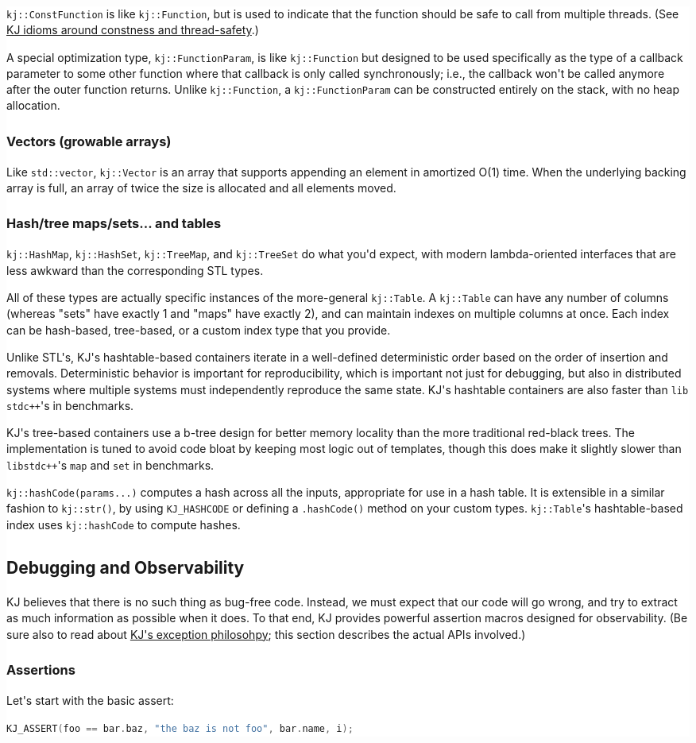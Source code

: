 `kj::ConstFunction` is like `kj::Function`, but is used to indicate that the function should be safe to call from multiple threads. (See [KJ idioms around constness and thread-safety](style-guide.md#constness).)

A special optimization type, `kj::FunctionParam`, is like `kj::Function` but designed to be used specifically as the type of a callback parameter to some other function where that callback is only called synchronously; i.e., the callback won't be called anymore after the outer function returns. Unlike `kj::Function`, a `kj::FunctionParam` can be constructed entirely on the stack, with no heap allocation.

### Vectors (growable arrays)

Like `std::vector`, `kj::Vector` is an array that supports appending an element in amortized O(1) time. When the underlying backing array is full, an array of twice the size is allocated and all elements moved.

### Hash/tree maps/sets... and tables

`kj::HashMap`, `kj::HashSet`, `kj::TreeMap`, and `kj::TreeSet` do what you'd expect, with modern lambda-oriented interfaces that are less awkward than the corresponding STL types.

All of these types are actually specific instances of the more-general `kj::Table`. A `kj::Table` can have any number of columns (whereas "sets" have exactly 1 and "maps" have exactly 2), and can maintain indexes on multiple columns at once. Each index can be hash-based, tree-based, or a custom index type that you provide.

Unlike STL's, KJ's hashtable-based containers iterate in a well-defined deterministic order based on the order of insertion and removals. Deterministic behavior is important for reproducibility, which is important not just for debugging, but also in distributed systems where multiple systems must independently reproduce the same state. KJ's hashtable containers are also faster than `libstdc++`'s in benchmarks.

KJ's tree-based containers use a b-tree design for better memory locality than the more traditional red-black trees. The implementation is tuned to avoid code bloat by keeping most logic out of templates, though this does make it slightly slower than `libstdc++`'s `map` and `set` in benchmarks.

`kj::hashCode(params...)` computes a hash across all the inputs, appropriate for use in a hash table. It is extensible in a similar fashion to `kj::str()`, by using `KJ_HASHCODE` or defining a `.hashCode()` method on your custom types. `kj::Table`'s hashtable-based index uses `kj::hashCode` to compute hashes.

## Debugging and Observability

KJ believes that there is no such thing as bug-free code. Instead, we must expect that our code will go wrong, and try to extract as much information as possible when it does. To that end, KJ provides powerful assertion macros designed for observability. (Be sure also to read about [KJ's exception philosohpy](style-guide.md#exceptions); this section describes the actual APIs involved.)

### Assertions

Let's start with the basic assert:

```c++
KJ_ASSERT(foo == bar.baz, "the baz is not foo", bar.name, i);
```
